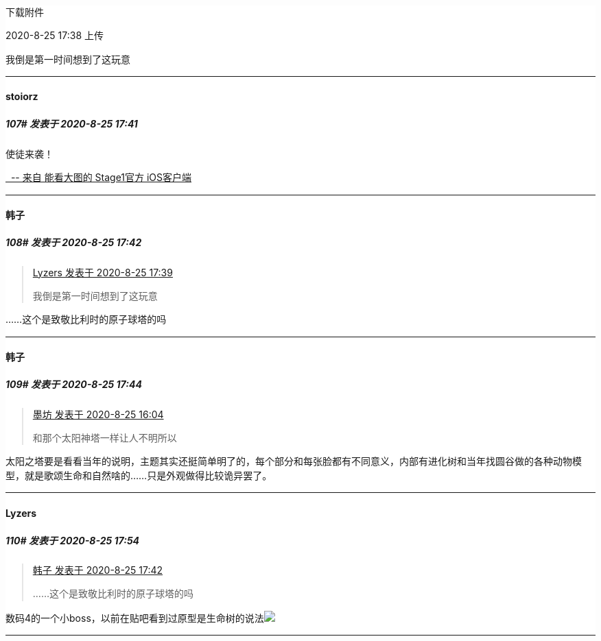 下载附件

2020-8-25 17:38 上传


我倒是第一时间想到了这玩意


-----

####  stoiorz  
##### 107#       发表于 2020-8-25 17:41


使徒来袭！

[  -- 来自 能看大图的 Stage1官方 iOS客户端](https://itunes.apple.com/fi/app/saraba1st/id1221237470?mt=8)


-----

####  韩子  
##### 108#       发表于 2020-8-25 17:42


<blockquote><a href="httphttps://bbs.saraba1st.com/2b/forum.php?mod=redirect&amp;goto=findpost&amp;pid=48547690&amp;ptid=1956503" target="_blank">Lyzers 发表于 2020-8-25 17:39</a>

我倒是第一时间想到了这玩意</blockquote>
……这个是致敬比利时的原子球塔的吗


-----

####  韩子  
##### 109#       发表于 2020-8-25 17:44


<blockquote><a href="httphttps://bbs.saraba1st.com/2b/forum.php?mod=redirect&amp;goto=findpost&amp;pid=48546753&amp;ptid=1956503" target="_blank">墨坊 发表于 2020-8-25 16:04</a>

和那个太阳神塔一样让人不明所以</blockquote>
太阳之塔要是看看当年的说明，主题其实还挺简单明了的，每个部分和每张脸都有不同意义，内部有进化树和当年找圆谷做的各种动物模型，就是歌颂生命和自然啥的……只是外观做得比较诡异罢了。


-----

####  Lyzers  
##### 110#       发表于 2020-8-25 17:54


<blockquote><a href="httphttps://bbs.saraba1st.com/2b/forum.php?mod=redirect&amp;goto=findpost&amp;pid=48547720&amp;ptid=1956503" target="_blank">韩子 发表于 2020-8-25 17:42</a>

……这个是致敬比利时的原子球塔的吗</blockquote>
数码4的一个小boss，以前在贴吧看到过原型是生命树的说法<img src="https://static.saraba1st.com/image/smiley/face2017/035.png" referrerpolicy="no-referrer">


-----
